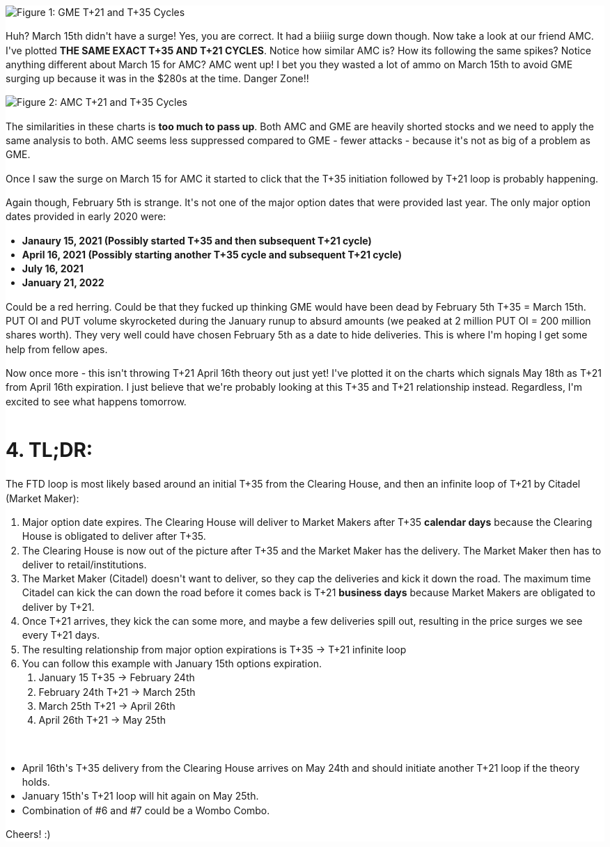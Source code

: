 ![Figure 1: GME T+21 and T+35 Cycles](https://preview.redd.it/fnj6sd2srsz61.png?width=1427&format=png&auto=webp&s=a7731b7e3aaacee2dcdaff9e46bdc767c0a90f9f)

Huh? March 15th didn't have a surge! Yes, you are correct. It had a biiiig surge down though. Now take a look at our friend AMC. I've plotted **THE SAME EXACT T+35 AND T+21 CYCLES**. Notice how similar AMC is? How its following the same spikes? Notice anything different about March 15 for AMC? AMC went up! I bet you they wasted a lot of ammo on March 15th to avoid GME surging up because it was in the $280s at the time. Danger Zone!!

![Figure 2: AMC T+21 and T+35 Cycles](https://preview.redd.it/1vzoarafqsz61.png?width=1423&format=png&auto=webp&s=6df4b3db90f5ab0a635444fa6116bdd23ae73142)

The similarities in these charts is **too much to pass up**. Both AMC and GME are heavily shorted stocks and we need to apply the same analysis to both. AMC seems less suppressed compared to GME - fewer attacks - because it's not as big of a problem as GME.

Once I saw the surge on March 15 for AMC it started to click that the T+35 initiation followed by T+21 loop is probably happening.

Again though, February 5th is strange. It's not one of the major option dates that were provided last year. The only major option dates provided in early 2020 were:

* **Janaury 15, 2021 (Possibly started T+35 and then subsequent T+21 cycle)**
* **April 16, 2021 (Possibly starting another T+35 cycle and subsequent T+21 cycle)**
* **July 16, 2021**
* **January 21, 2022**

Could be a red herring. Could be that they fucked up thinking GME would have been dead by February 5th T+35 = March 15th. PUT OI and PUT volume skyrocketed during the January runup to absurd amounts (we peaked at 2 million PUT OI = 200 million shares worth). They very well could have chosen February 5th as a date to hide deliveries. This is where I'm hoping I get some help from fellow apes.

Now once more - this isn't throwing T+21 April 16th theory out just yet! I've plotted it on the charts which signals May 18th as T+21 from April 16th expiration. I just believe that we're probably looking at this T+35 and T+21 relationship instead. Regardless, I'm excited to see what happens tomorrow.

# 4. TL;DR:

The FTD loop is most likely based around an initial T+35 from the Clearing House, and then an infinite loop of T+21 by Citadel (Market Maker):

1. Major option date expires. The Clearing House will deliver to Market Makers after T+35 **calendar days** because the Clearing House is obligated to deliver after T+35.
2. The Clearing House is now out of the picture after T+35 and the Market Maker has the delivery. The Market Maker then has to deliver to retail/institutions.
3. The Market Maker (Citadel) doesn't want to deliver, so they cap the deliveries and kick it down the road. The maximum time Citadel can kick the can down the road before it comes back is T+21 **business days** because Market Makers are obligated to deliver by T+21.
4. Once T+21 arrives, they kick the can some more, and maybe a few deliveries spill out, resulting in the price surges we see every T+21 days.
5. The resulting relationship from major option expirations is T+35 -> T+21 infinite loop
6. You can follow this example with January 15th options expiration.
   1. January 15 T+35 -> February 24th
   2. February 24th T+21 -> March 25th
   3. March 25th T+21 -> April 26th
   4. April 26th T+21 -> May 25th

&#x200B;

* April 16th's T+35 delivery from the Clearing House arrives on May 24th and should initiate another T+21 loop if the theory holds.
* January 15th's T+21 loop will hit again on May 25th.
* Combination of #6 and #7 could be a Wombo Combo.

Cheers! :)